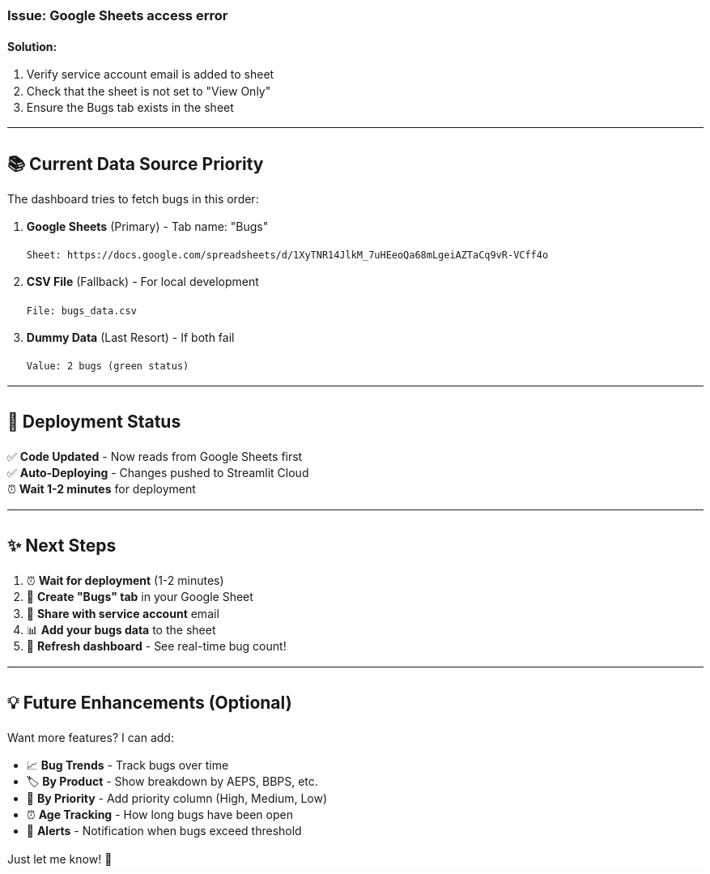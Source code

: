### Issue: Google Sheets access error

**Solution:**
1. Verify service account email is added to sheet
2. Check that the sheet is not set to "View Only"
3. Ensure the Bugs tab exists in the sheet

---

## 📚 Current Data Source Priority

The dashboard tries to fetch bugs in this order:

1. **Google Sheets** (Primary) - Tab name: "Bugs"
   ```
   Sheet: https://docs.google.com/spreadsheets/d/1XyTNR14JlkM_7uHEeoQa68mLgeiAZTaCq9vR-VCff4o
   ```

2. **CSV File** (Fallback) - For local development
   ```
   File: bugs_data.csv
   ```

3. **Dummy Data** (Last Resort) - If both fail
   ```
   Value: 2 bugs (green status)
   ```

---

## 🚀 Deployment Status

✅ **Code Updated** - Now reads from Google Sheets first  
✅ **Auto-Deploying** - Changes pushed to Streamlit Cloud  
⏰ **Wait 1-2 minutes** for deployment  

---

## ✨ Next Steps

1. ⏰ **Wait for deployment** (1-2 minutes)
2. 📝 **Create "Bugs" tab** in your Google Sheet
3. 🔑 **Share with service account** email
4. 📊 **Add your bugs data** to the sheet
5. 🔄 **Refresh dashboard** - See real-time bug count!

---

## 💡 Future Enhancements (Optional)

Want more features? I can add:

- 📈 **Bug Trends** - Track bugs over time
- 🏷️ **By Product** - Show breakdown by AEPS, BBPS, etc.
- 📅 **By Priority** - Add priority column (High, Medium, Low)
- ⏰ **Age Tracking** - How long bugs have been open
- 🔔 **Alerts** - Notification when bugs exceed threshold

Just let me know! 🚀

